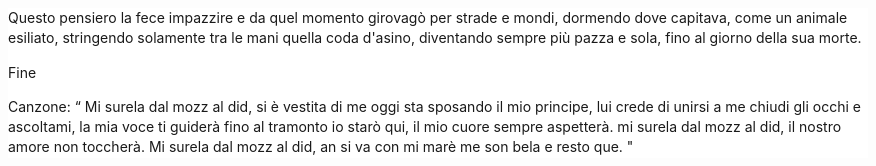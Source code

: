 Questo pensiero la fece impazzire e da quel momento girovagò per strade e mondi, dormendo dove capitava, come un animale esiliato, stringendo solamente tra le mani quella coda d'asino, diventando sempre più pazza e sola, fino al giorno della sua morte.

Fine

Canzone:
“ Mi surela dal mozz al did, si è vestita di me oggi
sta sposando il mio principe, lui crede di unirsi a me
chiudi gli occhi e ascoltami, la mia voce ti guiderà
fino al tramonto io starò qui, il mio cuore sempre aspetterà.
mi surela dal mozz al did, il nostro amore non toccherà.
Mi surela dal mozz al did, an si va con mi marè
me son bela e resto que. "
